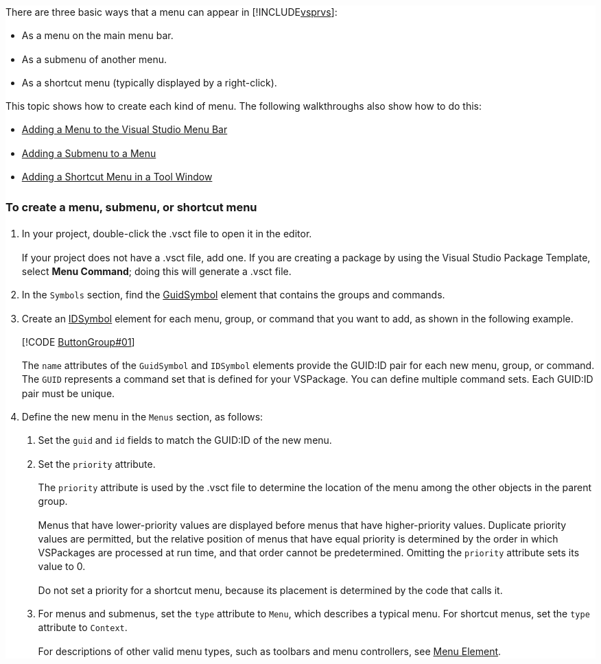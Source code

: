  There are three basic ways that a menu can appear in [!INCLUDE[vsprvs](../code-quality/includes/vsprvs_md.md)]:  
  
-   As a menu on the main menu bar.  
  
-   As a submenu of another menu.  
  
-   As a shortcut menu (typically displayed by a right-click).  
  
 This topic shows how to create each kind of menu. The following walkthroughs also show how to do this:  
  
-   [Adding a Menu to the Visual Studio Menu Bar](../extensibility/adding-a-menu-to-the-visual-studio-menu-bar.md)  
  
-   [Adding a Submenu to a Menu](../extensibility/adding-a-submenu-to-a-menu.md)  
  
-   [Adding a Shortcut Menu in a Tool Window](../extensibility/adding-a-shortcut-menu-in-a-tool-window.md)  
  
### To create a menu, submenu, or shortcut menu  
  
1.  In your project, double-click the .vsct file to open it in the editor.  
  
     If your project does not have a .vsct file, add one. If you are creating a package by using the Visual Studio Package Template, select **Menu Command**; doing this will generate a .vsct file.  
  
2.  In the `Symbols` section, find the [GuidSymbol](../extensibility/guidsymbol-element.md) element that contains the groups and commands.  
  
3.  Create an [IDSymbol](../extensibility/idsymbol-element.md) element for each menu, group, or command that you want to add, as shown in the following example.  
  
     [!CODE [ButtonGroup#01](../CodeSnippet/VS_Snippets_VSSDK/buttongroup#01)]  
  
     The `name` attributes of the `GuidSymbol` and `IDSymbol` elements provide the GUID:ID pair for each new menu, group, or command. The `GUID` represents a command set that is defined for your VSPackage. You can define multiple command sets. Each GUID:ID pair must be unique.  
  
4.  Define the new menu in the `Menus` section, as follows:  
  
    1.  Set the `guid` and `id` fields to match the GUID:ID of the new menu.  
  
    2.  Set the `priority` attribute.  
  
         The `priority` attribute is used by the .vsct file to determine the location of the menu among the other objects in the parent group.  
  
         Menus that have lower-priority values are displayed before menus that have higher-priority values. Duplicate priority values are permitted, but the relative position of menus that have equal priority is determined by the order in which VSPackages are processed at run time, and that order cannot be predetermined. Omitting the `priority` attribute sets its value to 0.  
  
         Do not set a priority for a shortcut menu, because its placement is determined by the code that calls it.  
  
    3.  For menus and submenus, set the `type` attribute to `Menu`, which describes a typical menu. For shortcut menus, set the `type` attribute to `Context`.  
  
         For descriptions of other valid menu types, such as toolbars and menu controllers, see [Menu Element](../extensibility/menu-element.md).  
  